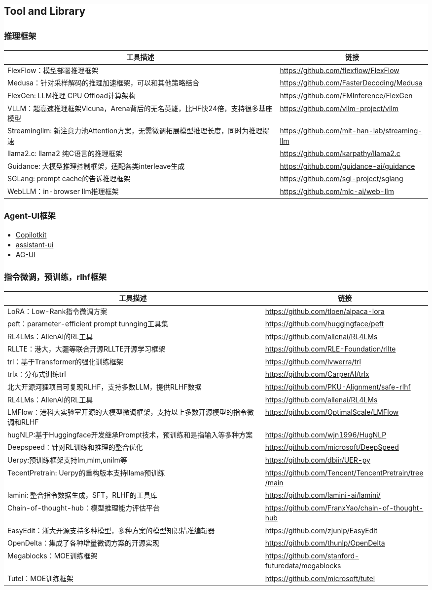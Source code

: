 ## Tool and Library
### 推理框架
| 工具描述   | 链接   | 
| --- | --- | 
|FlexFlow：模型部署推理框架|https://github.com/flexflow/FlexFlow|
|Medusa：针对采样解码的推理加速框架，可以和其他策略结合|https://github.com/FasterDecoding/Medusa|
|FlexGen: LLM推理 CPU Offload计算架构|https://github.com/FMInference/FlexGen|
|VLLM：超高速推理框架Vicuna，Arena背后的无名英雄，比HF快24倍，支持很多基座模型|https://github.com/vllm-project/vllm|
|Streamingllm: 新注意力池Attention方案，无需微调拓展模型推理长度，同时为推理提速|https://github.com/mit-han-lab/streaming-llm|
|llama2.c: llama2 纯C语言的推理框架|https://github.com/karpathy/llama2.c|
|Guidance: 大模型推理控制框架，适配各类interleave生成|https://github.com/guidance-ai/guidance|
|SGLang: prompt cache的告诉推理框架|https://github.com/sgl-project/sglang|
|WebLLM：in-browser llm推理框架|https://github.com/mlc-ai/web-llm|

### Agent-UI框架
- [Copilotkit](https://docs.copilotkit.ai/coagents/generative-ui)
- [assistant-ui](https://github.com/assistant-ui/assistant-ui?tab=readme-ov-file)
- [AG-UI](https://github.com/ag-ui-protocol/ag-ui/)

### 指令微调，预训练，rlhf框架
| 工具描述   | 链接   | 
| --- | --- | 
|LoRA：Low-Rank指令微调方案|https://github.com/tloen/alpaca-lora|
|peft：parameter-efficient prompt tunnging工具集|https://github.com/huggingface/peft|
|RL4LMs：AllenAI的RL工具|https://github.com/allenai/RL4LMs|
|RLLTE：港大，大疆等联合开源RLLTE开源学习框架|https://github.com/RLE-Foundation/rllte|
|trl：基于Transformer的强化训练框架|https://github.com/lvwerra/trl|
|trlx：分布式训练trl | https://github.com/CarperAI/trlx|
|北大开源河狸项目可复现RLHF，支持多数LLM，提供RLHF数据|https://github.com/PKU-Alignment/safe-rlhf|
|RL4LMs：AllenAI的RL工具|https://github.com/allenai/RL4LMs|
|LMFlow：港科大实验室开源的大模型微调框架，支持以上多数开源模型的指令微调和RLHF|https://github.com/OptimalScale/LMFlow|
|hugNLP:基于Huggingface开发继承Prompt技术，预训练和是指输入等多种方案|https://github.com/wjn1996/HugNLP|
|Deepspeed：针对RL训练和推理的整合优化|https://github.com/microsoft/DeepSpeed|
|Uerpy:预训练框架支持lm,mlm,unilm等|https://github.com/dbiir/UER-py|
|TecentPretrain: Uerpy的重构版本支持llama预训练|https://github.com/Tencent/TencentPretrain/tree/main|
|lamini: 整合指令数据生成，SFT，RLHF的工具库|https://github.com/lamini-ai/lamini/|
|Chain-of-thought-hub：模型推理能力评估平台|https://github.com/FranxYao/chain-of-thought-hub|
|EasyEdit：浙大开源支持多种模型，多种方案的模型知识精准编辑器|https://github.com/zjunlp/EasyEdit|
|OpenDelta：集成了各种增量微调方案的开源实现|https://github.com/thunlp/OpenDelta|
|Megablocks：MOE训练框架|https://github.com/stanford-futuredata/megablocks|
|Tutel：MOE训练框架|https://github.com/microsoft/tutel|